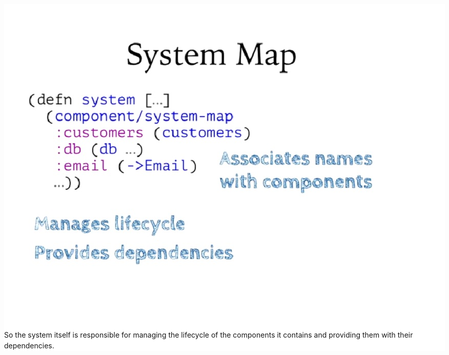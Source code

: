 ![00.18.26 System Map - build slide](Components/00.18.26.jpg)

So the system itself is responsible for managing the lifecycle of the components it contains and providing them with their dependencies.
